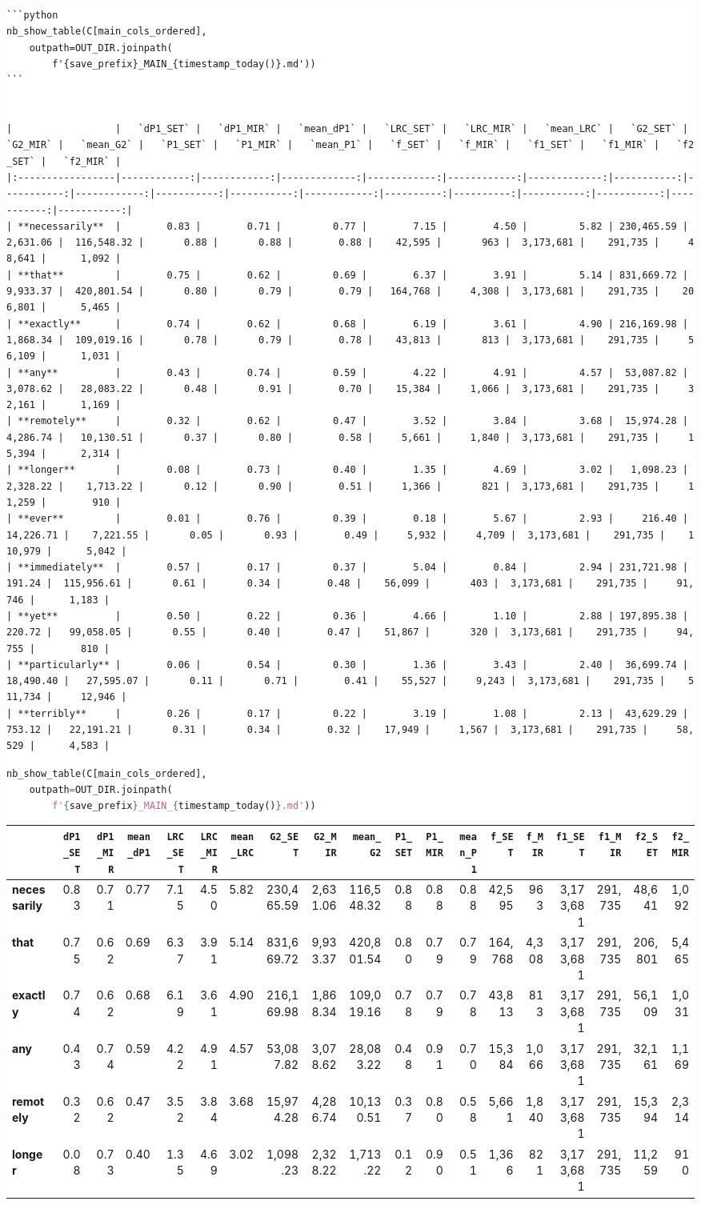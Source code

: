     
    ```python
    nb_show_table(C[main_cols_ordered],
        outpath=OUT_DIR.joinpath(
            f'{save_prefix}_MAIN_{timestamp_today()}.md'))
    ```
    
    
    |                  |   `dP1_SET` |   `dP1_MIR` |   `mean_dP1` |   `LRC_SET` |   `LRC_MIR` |   `mean_LRC` |   `G2_SET` |   `G2_MIR` |   `mean_G2` |   `P1_SET` |   `P1_MIR` |   `mean_P1` |   `f_SET` |   `f_MIR` |   `f1_SET` |   `f1_MIR` |   `f2_SET` |   `f2_MIR` |
    |:-----------------|------------:|------------:|-------------:|------------:|------------:|-------------:|-----------:|-----------:|------------:|-----------:|-----------:|------------:|----------:|----------:|-----------:|-----------:|-----------:|-----------:|
    | **necessarily**  |        0.83 |        0.71 |         0.77 |        7.15 |        4.50 |         5.82 | 230,465.59 |   2,631.06 |  116,548.32 |       0.88 |       0.88 |        0.88 |    42,595 |       963 |  3,173,681 |    291,735 |     48,641 |      1,092 |
    | **that**         |        0.75 |        0.62 |         0.69 |        6.37 |        3.91 |         5.14 | 831,669.72 |   9,933.37 |  420,801.54 |       0.80 |       0.79 |        0.79 |   164,768 |     4,308 |  3,173,681 |    291,735 |    206,801 |      5,465 |
    | **exactly**      |        0.74 |        0.62 |         0.68 |        6.19 |        3.61 |         4.90 | 216,169.98 |   1,868.34 |  109,019.16 |       0.78 |       0.79 |        0.78 |    43,813 |       813 |  3,173,681 |    291,735 |     56,109 |      1,031 |
    | **any**          |        0.43 |        0.74 |         0.59 |        4.22 |        4.91 |         4.57 |  53,087.82 |   3,078.62 |   28,083.22 |       0.48 |       0.91 |        0.70 |    15,384 |     1,066 |  3,173,681 |    291,735 |     32,161 |      1,169 |
    | **remotely**     |        0.32 |        0.62 |         0.47 |        3.52 |        3.84 |         3.68 |  15,974.28 |   4,286.74 |   10,130.51 |       0.37 |       0.80 |        0.58 |     5,661 |     1,840 |  3,173,681 |    291,735 |     15,394 |      2,314 |
    | **longer**       |        0.08 |        0.73 |         0.40 |        1.35 |        4.69 |         3.02 |   1,098.23 |   2,328.22 |    1,713.22 |       0.12 |       0.90 |        0.51 |     1,366 |       821 |  3,173,681 |    291,735 |     11,259 |        910 |
    | **ever**         |        0.01 |        0.76 |         0.39 |        0.18 |        5.67 |         2.93 |     216.40 |  14,226.71 |    7,221.55 |       0.05 |       0.93 |        0.49 |     5,932 |     4,709 |  3,173,681 |    291,735 |    110,979 |      5,042 |
    | **immediately**  |        0.57 |        0.17 |         0.37 |        5.04 |        0.84 |         2.94 | 231,721.98 |     191.24 |  115,956.61 |       0.61 |       0.34 |        0.48 |    56,099 |       403 |  3,173,681 |    291,735 |     91,746 |      1,183 |
    | **yet**          |        0.50 |        0.22 |         0.36 |        4.66 |        1.10 |         2.88 | 197,895.38 |     220.72 |   99,058.05 |       0.55 |       0.40 |        0.47 |    51,867 |       320 |  3,173,681 |    291,735 |     94,755 |        810 |
    | **particularly** |        0.06 |        0.54 |         0.30 |        1.36 |        3.43 |         2.40 |  36,699.74 |  18,490.40 |   27,595.07 |       0.11 |       0.71 |        0.41 |    55,527 |     9,243 |  3,173,681 |    291,735 |    511,734 |     12,946 |
    | **terribly**     |        0.26 |        0.17 |         0.22 |        3.19 |        1.08 |         2.13 |  43,629.29 |     753.12 |   22,191.21 |       0.31 |       0.34 |        0.32 |    17,949 |     1,567 |  3,173,681 |    291,735 |     58,529 |      4,583 |
    



```python
nb_show_table(C[main_cols_ordered],
    outpath=OUT_DIR.joinpath(
        f'{save_prefix}_MAIN_{timestamp_today()}.md'))
```


|                  |   `dP1_SET` |   `dP1_MIR` |   `mean_dP1` |   `LRC_SET` |   `LRC_MIR` |   `mean_LRC` |   `G2_SET` |   `G2_MIR` |   `mean_G2` |   `P1_SET` |   `P1_MIR` |   `mean_P1` |   `f_SET` |   `f_MIR` |   `f1_SET` |   `f1_MIR` |   `f2_SET` |   `f2_MIR` |
|:-----------------|------------:|------------:|-------------:|------------:|------------:|-------------:|-----------:|-----------:|------------:|-----------:|-----------:|------------:|----------:|----------:|-----------:|-----------:|-----------:|-----------:|
| **necessarily**  |        0.83 |        0.71 |         0.77 |        7.15 |        4.50 |         5.82 | 230,465.59 |   2,631.06 |  116,548.32 |       0.88 |       0.88 |        0.88 |    42,595 |       963 |  3,173,681 |    291,735 |     48,641 |      1,092 |
| **that**         |        0.75 |        0.62 |         0.69 |        6.37 |        3.91 |         5.14 | 831,669.72 |   9,933.37 |  420,801.54 |       0.80 |       0.79 |        0.79 |   164,768 |     4,308 |  3,173,681 |    291,735 |    206,801 |      5,465 |
| **exactly**      |        0.74 |        0.62 |         0.68 |        6.19 |        3.61 |         4.90 | 216,169.98 |   1,868.34 |  109,019.16 |       0.78 |       0.79 |        0.78 |    43,813 |       813 |  3,173,681 |    291,735 |     56,109 |      1,031 |
| **any**          |        0.43 |        0.74 |         0.59 |        4.22 |        4.91 |         4.57 |  53,087.82 |   3,078.62 |   28,083.22 |       0.48 |       0.91 |        0.70 |    15,384 |     1,066 |  3,173,681 |    291,735 |     32,161 |      1,169 |
| **remotely**     |        0.32 |        0.62 |         0.47 |        3.52 |        3.84 |         3.68 |  15,974.28 |   4,286.74 |   10,130.51 |       0.37 |       0.80 |        0.58 |     5,661 |     1,840 |  3,173,681 |    291,735 |     15,394 |      2,314 |
| **longer**       |        0.08 |        0.73 |         0.40 |        1.35 |        4.69 |         3.02 |   1,098.23 |   2,328.22 |    1,713.22 |       0.12 |       0.90 |        0.51 |     1,366 |       821 |  3,173,681 |    291,735 |     11,259 |        910 |